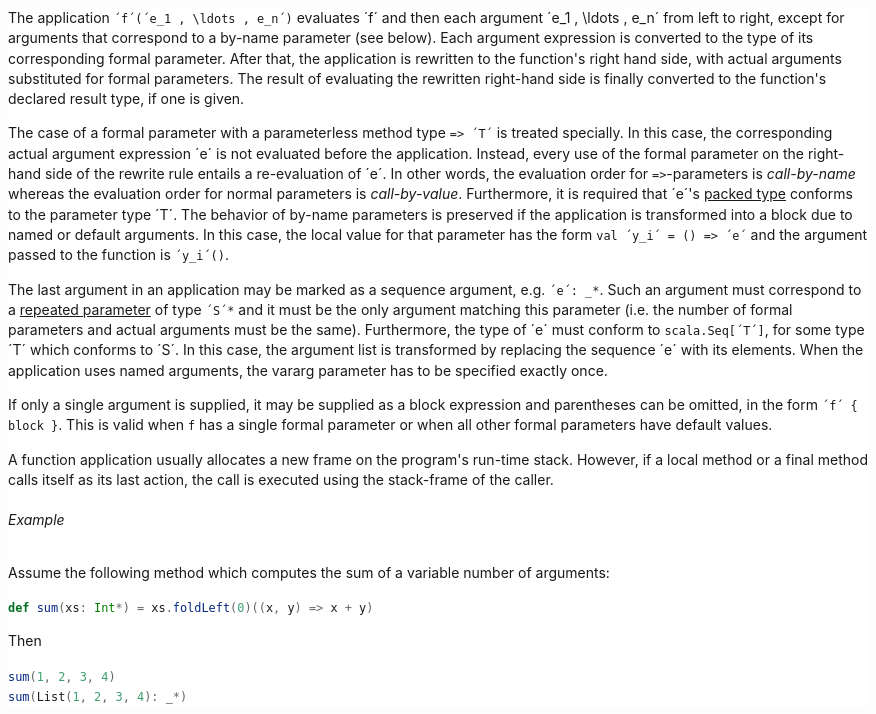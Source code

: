 The application `´f´(´e_1 , \ldots , e_n´)` evaluates ´f´ and then each argument
´e_1 , \ldots , e_n´ from left to right, except for arguments that correspond to
a by-name parameter (see below).  Each argument expression is converted to the
type of its corresponding formal parameter.  After that, the application is
rewritten to the function's right hand side, with actual arguments substituted
for formal parameters.  The result of evaluating the rewritten right-hand side
is finally converted to the function's declared result type, if one is given.

The case of a formal parameter with a parameterless
method type `=> ´T´` is treated specially. In this case, the
corresponding actual argument expression ´e´ is not evaluated before the
application. Instead, every use of the formal parameter on the
right-hand side of the rewrite rule entails a re-evaluation of ´e´.
In other words, the evaluation order for
`=>`-parameters is _call-by-name_ whereas the evaluation
order for normal parameters is _call-by-value_.
Furthermore, it is required that ´e´'s [packed type](#expression-typing)
conforms to the parameter type ´T´.
The behavior of by-name parameters is preserved if the application is
transformed into a block due to named or default arguments. In this case,
the local value for that parameter has the form `val ´y_i´ = () => ´e´`
and the argument passed to the function is `´y_i´()`.

The last argument in an application may be marked as a sequence
argument, e.g. `´e´: _*`. Such an argument must correspond
to a [repeated parameter](04-basic-declarations-and-definitions.html#repeated-parameters) of type
`´S´*` and it must be the only argument matching this
parameter (i.e. the number of formal parameters and actual arguments
must be the same). Furthermore, the type of ´e´ must conform to
`scala.Seq[´T´]`, for some type ´T´ which conforms to
´S´. In this case, the argument list is transformed by replacing the
sequence ´e´ with its elements. When the application uses named
arguments, the vararg parameter has to be specified exactly once.

If only a single argument is supplied, it may be supplied as a block expression
and parentheses can be omitted, in the form `´f´ { block }`. This is valid when
`f` has a single formal parameter or when all other formal parameters have
default values.

A function application usually allocates a new frame on the program's
run-time stack. However, if a local method or a final method calls
itself as its last action, the call is executed using the stack-frame
of the caller.

###### Example
Assume the following method which computes the sum of a
variable number of arguments:

```scala
def sum(xs: Int*) = xs.foldLeft(0)((x, y) => x + y)
```

Then

```scala
sum(1, 2, 3, 4)
sum(List(1, 2, 3, 4): _*)
```
